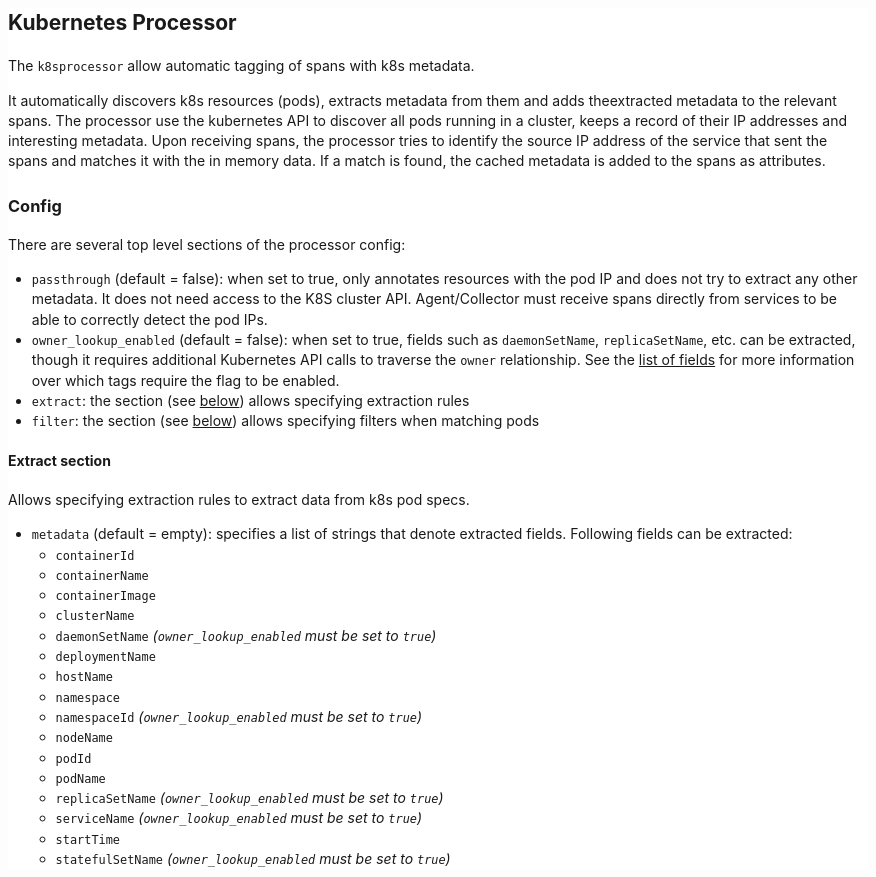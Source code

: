 ## <a name="k8sprocessor"></a>Kubernetes Processor
 
The `k8sprocessor` allow automatic tagging of spans with k8s metadata.

It automatically discovers k8s resources (pods), extracts metadata from them and adds theextracted 
metadata to the relevant spans. The processor use the kubernetes API to discover all pods running 
in a cluster, keeps a record of their IP addresses and interesting metadata. Upon receiving spans,
the processor tries to identify the source IP address of the service that sent the spans and matches
it with the in memory data. If a match is found, the cached metadata is added to the spans as attributes.

### Config

There are several top level sections of the processor config:

- `passthrough` (default = false): when set to true, only annotates resources with the pod IP and
does not try to extract any other metadata. It does not need access to the K8S cluster API. 
Agent/Collector must receive spans directly from services to be able to correctly detect the pod IPs.
- `owner_lookup_enabled` (default = false): when set to true, fields such as `daemonSetName`, 
`replicaSetName`, etc. can be extracted, though it requires additional Kubernetes API calls to traverse 
the `owner` relationship.  See the [list of fields](#k8sprocessor-extract) for more information over 
which tags require the flag to be enabled. 
- `extract`: the section (see [below](#k8sprocessor-extract)) allows specifying extraction rules
- `filter`: the section (see [below](#k8sprocessor-filter)) allows specifying filters when matching pods

#### <a name="k8sprocessor-extract"></a>Extract section

Allows specifying extraction rules to extract data from k8s pod specs.

- `metadata` (default = empty): specifies a list of strings that denote extracted fields. Following fields
can be extracted:
    - `containerId`
    - `containerName`
    - `containerImage`
    - `clusterName`
    - `daemonSetName` _(`owner_lookup_enabled` must be set to `true`)_
    - `deploymentName`
    - `hostName`
    - `namespace`
    - `namespaceId` _(`owner_lookup_enabled` must be set to `true`)_
    - `nodeName`
    - `podId`
    - `podName`
    - `replicaSetName` _(`owner_lookup_enabled` must be set to `true`)_
    - `serviceName` _(`owner_lookup_enabled` must be set to `true`)_
    - `startTime`
    - `statefulSetName` _(`owner_lookup_enabled` must be set to `true`)_
      